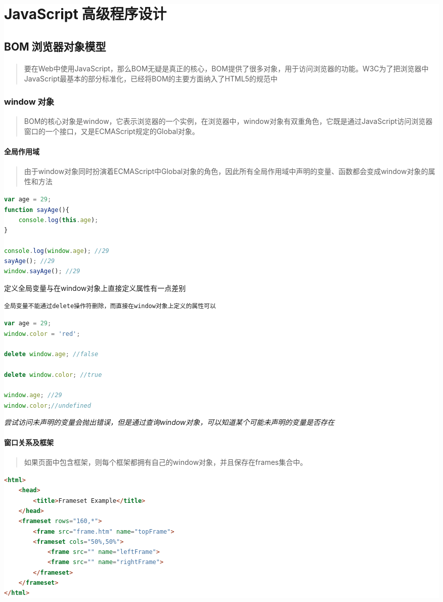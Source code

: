 # JavaScript 高级程序设计

## BOM 浏览器对象模型

>要在Web中使用JavaScript，那么BOM无疑是真正的核心，BOM提供了很多对象，用于访问浏览器的功能。W3C为了把浏览器中JavaScript最基本的部分标准化，已经将BOM的主要方面纳入了HTML5的规范中

### window 对象

>BOM的核心对象是window，它表示浏览器的一个实例，在浏览器中，window对象有双重角色，它既是通过JavaScript访问浏览器窗口的一个接口，又是ECMAScript规定的Global对象。

#### 全局作用域

>由于window对象同时扮演着ECMAScript中Global对象的角色，因此所有全局作用域中声明的变量、函数都会变成window对象的属性和方法

```javascript
var age = 29;
function sayAge(){
    console.log(this.age);
}

console.log(window.age); //29
sayAge(); //29
window.sayAge(); //29
```

定义全局变量与在window对象上直接定义属性有一点差别
    
    全局变量不能通过delete操作符删除，而直接在window对象上定义的属性可以

```javascript
var age = 29;
window.color = 'red';

delete window.age; //false

delete window.color; //true

window.age; //29
window.color;//undefined
```

*尝试访问未声明的变量会抛出错误，但是通过查询window对象，可以知道某个可能未声明的变量是否存在*

#### 窗口关系及框架

>如果页面中包含框架，则每个框架都拥有自己的window对象，并且保存在frames集合中。

```html
<html>
    <head>
        <title>Frameset Example</title>
    </head>
    <frameset rows="160,*">
        <frame src="frame.htm" name="topFrame">
        <frameset cols="50%,50%">
            <frame src="" name="leftFrame">
            <frame src="" name="rightFrame">
        </frameset>
    </frameset>     
</html>
```
